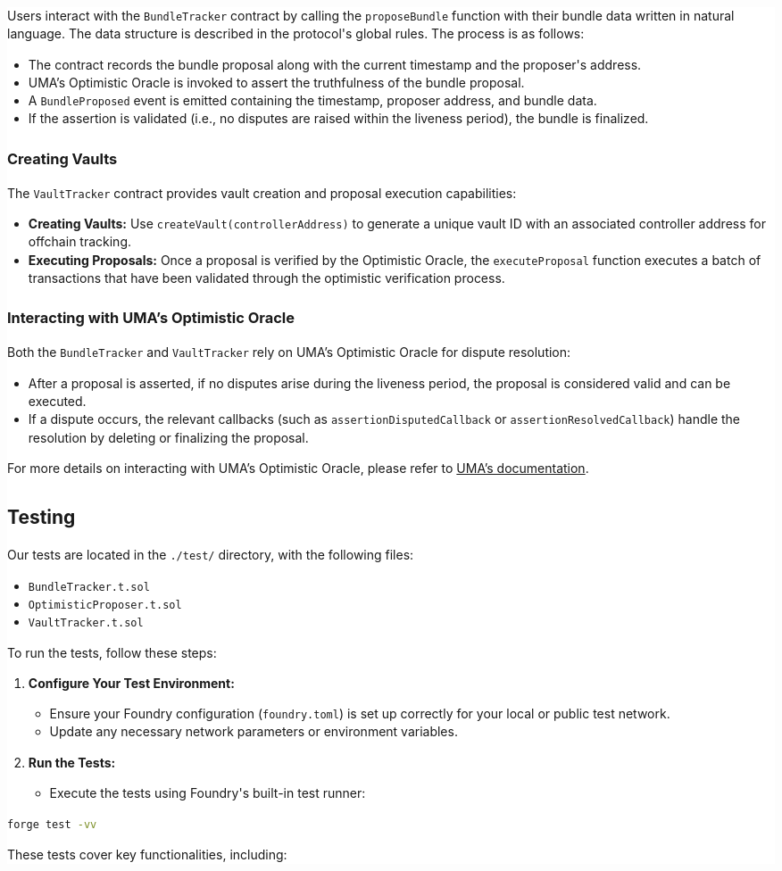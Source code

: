 Users interact with the `BundleTracker` contract by calling the `proposeBundle` function with their bundle data written in natural language. The data structure is described in the protocol's global rules. The process is as follows:

- The contract records the bundle proposal along with the current timestamp and the proposer's address.
- UMA’s Optimistic Oracle is invoked to assert the truthfulness of the bundle proposal.
- A `BundleProposed` event is emitted containing the timestamp, proposer address, and bundle data.
- If the assertion is validated (i.e., no disputes are raised within the liveness period), the bundle is finalized.

### Creating Vaults

The `VaultTracker` contract provides vault creation and proposal execution capabilities:

- **Creating Vaults:** Use `createVault(controllerAddress)` to generate a unique vault ID with an associated controller address for offchain tracking.
- **Executing Proposals:** Once a proposal is verified by the Optimistic Oracle, the `executeProposal` function executes a batch of transactions that have been validated through the optimistic verification process.

### Interacting with UMA’s Optimistic Oracle

Both the `BundleTracker` and `VaultTracker` rely on UMA’s Optimistic Oracle for dispute resolution:

- After a proposal is asserted, if no disputes arise during the liveness period, the proposal is considered valid and can be executed.
- If a dispute occurs, the relevant callbacks (such as `assertionDisputedCallback` or `assertionResolvedCallback`) handle the resolution by deleting or finalizing the proposal.

For more details on interacting with UMA’s Optimistic Oracle, please refer to [UMA’s documentation](https://docs.umaproject.org/).

## Testing

Our tests are located in the `./test/` directory, with the following files:
- `BundleTracker.t.sol`
- `OptimisticProposer.t.sol`
- `VaultTracker.t.sol`

To run the tests, follow these steps:

1. **Configure Your Test Environment:**
   - Ensure your Foundry configuration (`foundry.toml`) is set up correctly for your local or public test network.
   - Update any necessary network parameters or environment variables.

2. **Run the Tests:**
   - Execute the tests using Foundry's built-in test runner:

```bash
forge test -vv
```

These tests cover key functionalities, including:
